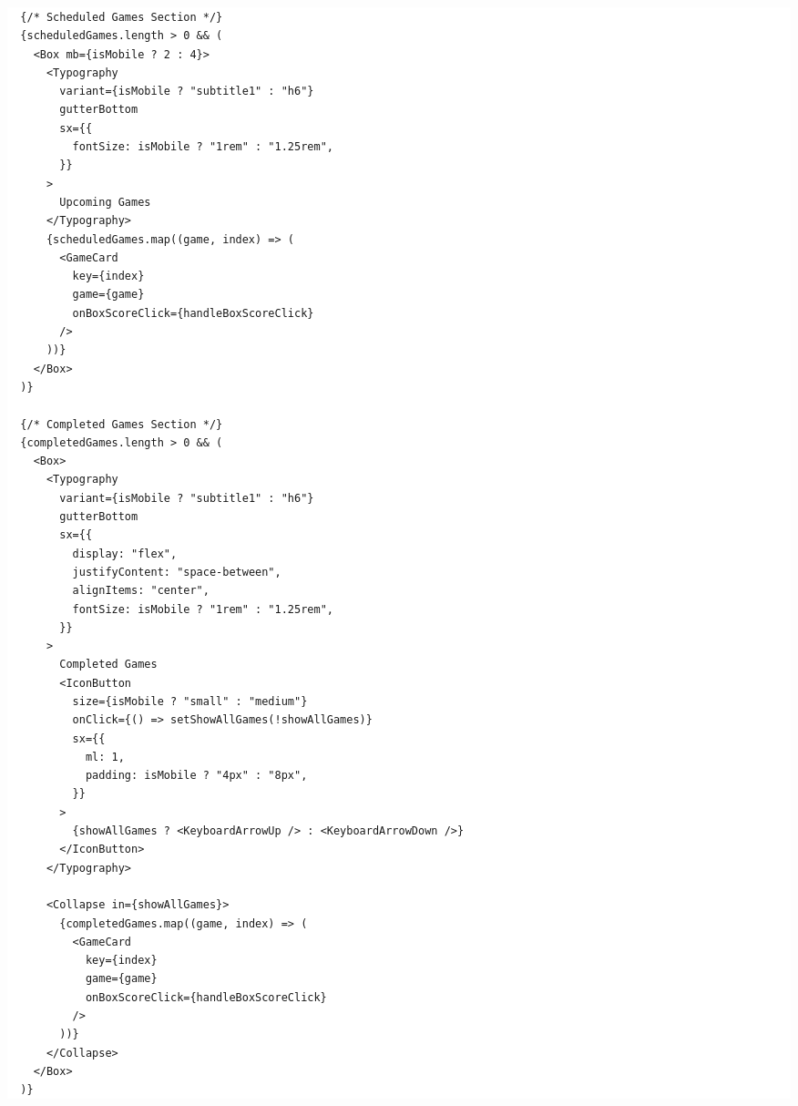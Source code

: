       {/* Scheduled Games Section */}
      {scheduledGames.length > 0 && (
        <Box mb={isMobile ? 2 : 4}>
          <Typography
            variant={isMobile ? "subtitle1" : "h6"}
            gutterBottom
            sx={{
              fontSize: isMobile ? "1rem" : "1.25rem",
            }}
          >
            Upcoming Games
          </Typography>
          {scheduledGames.map((game, index) => (
            <GameCard
              key={index}
              game={game}
              onBoxScoreClick={handleBoxScoreClick}
            />
          ))}
        </Box>
      )}

      {/* Completed Games Section */}
      {completedGames.length > 0 && (
        <Box>
          <Typography
            variant={isMobile ? "subtitle1" : "h6"}
            gutterBottom
            sx={{
              display: "flex",
              justifyContent: "space-between",
              alignItems: "center",
              fontSize: isMobile ? "1rem" : "1.25rem",
            }}
          >
            Completed Games
            <IconButton
              size={isMobile ? "small" : "medium"}
              onClick={() => setShowAllGames(!showAllGames)}
              sx={{
                ml: 1,
                padding: isMobile ? "4px" : "8px",
              }}
            >
              {showAllGames ? <KeyboardArrowUp /> : <KeyboardArrowDown />}
            </IconButton>
          </Typography>

          <Collapse in={showAllGames}>
            {completedGames.map((game, index) => (
              <GameCard
                key={index}
                game={game}
                onBoxScoreClick={handleBoxScoreClick}
              />
            ))}
          </Collapse>
        </Box>
      )}
